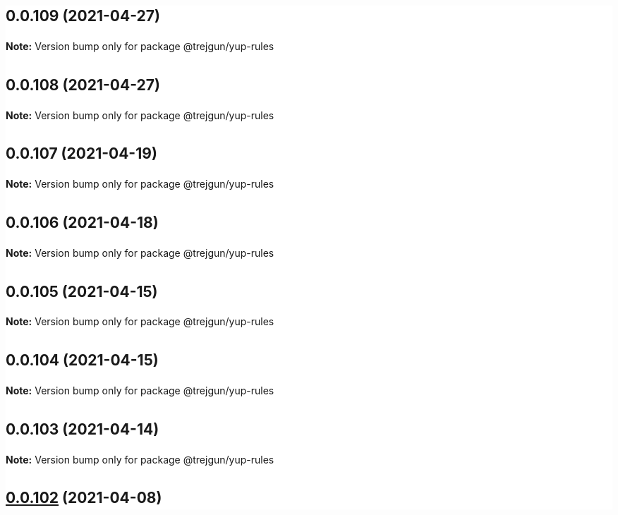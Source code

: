 


## 0.0.109 (2021-04-27)

**Note:** Version bump only for package @trejgun/yup-rules





## 0.0.108 (2021-04-27)

**Note:** Version bump only for package @trejgun/yup-rules





## 0.0.107 (2021-04-19)

**Note:** Version bump only for package @trejgun/yup-rules





## 0.0.106 (2021-04-18)

**Note:** Version bump only for package @trejgun/yup-rules





## 0.0.105 (2021-04-15)

**Note:** Version bump only for package @trejgun/yup-rules





## 0.0.104 (2021-04-15)

**Note:** Version bump only for package @trejgun/yup-rules





## 0.0.103 (2021-04-14)

**Note:** Version bump only for package @trejgun/yup-rules





## [0.0.102](https://github.com/trejgun/common-packages/compare/@trejgun/yup-rules@0.0.101...@trejgun/yup-rules@0.0.102) (2021-04-08)
